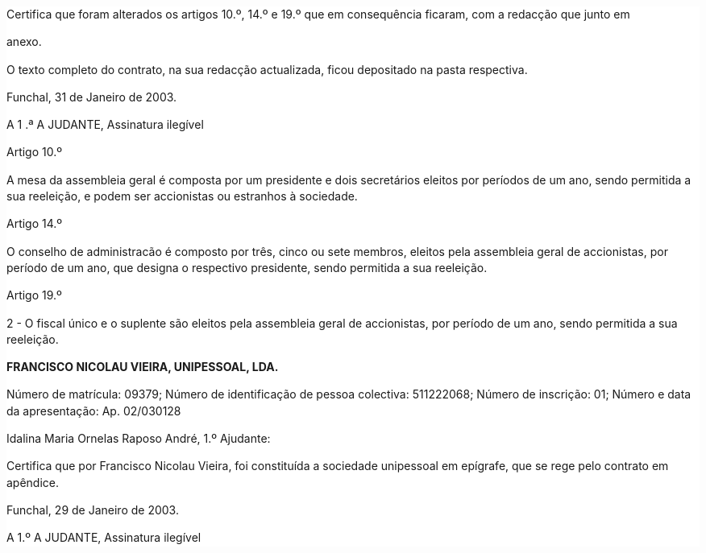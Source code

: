 
Certifica que foram alterados os artigos 10.º, 14.º e 19.º
que em consequência ficaram, com a redacção que junto em

anexo.


O texto completo do contrato, na sua redacção
actualizada, ficou depositado na pasta respectiva.


Funchal, 31 de Janeiro de 2003.


A 1 .ª A JUDANTE, Assinatura ilegível


Artigo 10.º


A mesa da assembleia geral é composta por um
presidente e dois secretários eleitos por períodos de um ano,
sendo permitida a sua reeleição, e podem ser accionistas ou
estranhos à sociedade.


Artigo 14.º


O conselho de administracão é composto por três, cinco
ou sete membros, eleitos pela assembleia geral de
accionistas, por período de um ano, que designa o respectivo
presidente, sendo permitida a sua reeleição.


Artigo 19.º


2 - O fiscal único e o suplente são eleitos pela assembleia geral de accionistas, por período de um ano,
sendo permitida a sua reeleição.


**FRANCISCO NICOLAU VIEIRA, UNIPESSOAL, LDA.**


Número de matrícula: 09379;
Número de identificação de pessoa colectiva: 511222068;
Número de inscrição: 01;
Número e data da apresentação: Ap. 02/030128


Idalina Maria Ornelas Raposo André, 1.º Ajudante:


Certifica que por Francisco Nicolau Vieira, foi
constituída a sociedade unipessoal em epígrafe, que se rege
pelo contrato em apêndice.


Funchal, 29 de Janeiro de 2003.


A 1.º A JUDANTE, Assinatura ilegível

